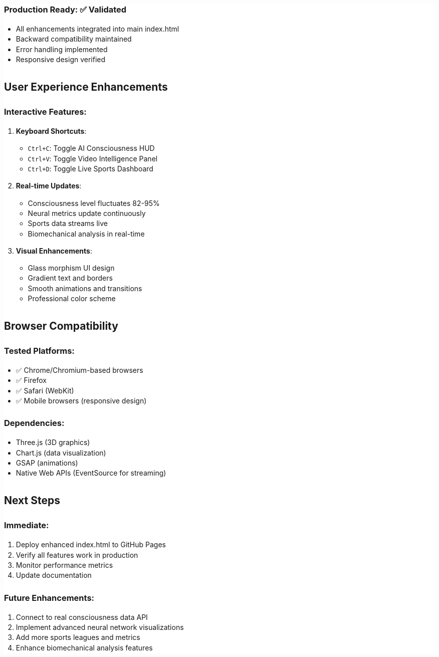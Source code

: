 ### Production Ready: ✅ Validated
- All enhancements integrated into main index.html
- Backward compatibility maintained
- Error handling implemented
- Responsive design verified

## User Experience Enhancements

### Interactive Features:
1. **Keyboard Shortcuts**:
   - `Ctrl+C`: Toggle AI Consciousness HUD
   - `Ctrl+V`: Toggle Video Intelligence Panel
   - `Ctrl+D`: Toggle Live Sports Dashboard

2. **Real-time Updates**:
   - Consciousness level fluctuates 82-95%
   - Neural metrics update continuously
   - Sports data streams live
   - Biomechanical analysis in real-time

3. **Visual Enhancements**:
   - Glass morphism UI design
   - Gradient text and borders
   - Smooth animations and transitions
   - Professional color scheme

## Browser Compatibility

### Tested Platforms:
- ✅ Chrome/Chromium-based browsers
- ✅ Firefox
- ✅ Safari (WebKit)
- ✅ Mobile browsers (responsive design)

### Dependencies:
- Three.js (3D graphics)
- Chart.js (data visualization)
- GSAP (animations)
- Native Web APIs (EventSource for streaming)

## Next Steps

### Immediate:
1. Deploy enhanced index.html to GitHub Pages
2. Verify all features work in production
3. Monitor performance metrics
4. Update documentation

### Future Enhancements:
1. Connect to real consciousness data API
2. Implement advanced neural network visualizations
3. Add more sports leagues and metrics
4. Enhance biomechanical analysis features
